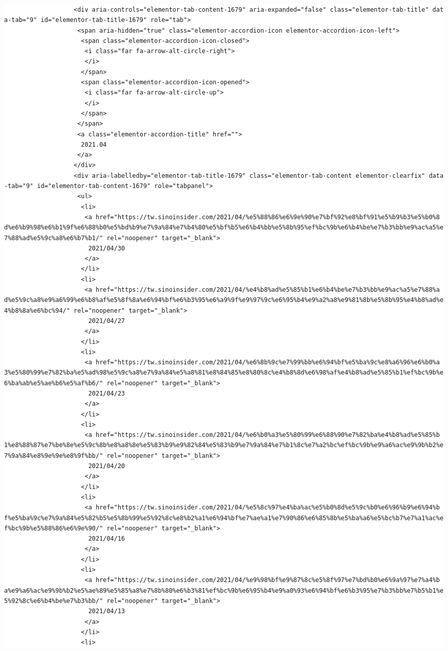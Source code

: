                        <div aria-controls="elementor-tab-content-1679" aria-expanded="false" class="elementor-tab-title" data-tab="9" id="elementor-tab-title-1679" role="tab">
                        <span aria-hidden="true" class="elementor-accordion-icon elementor-accordion-icon-left">
                         <span class="elementor-accordion-icon-closed">
                          <i class="far fa-arrow-alt-circle-right">
                          </i>
                         </span>
                         <span class="elementor-accordion-icon-opened">
                          <i class="far fa-arrow-alt-circle-up">
                          </i>
                         </span>
                        </span>
                        <a class="elementor-accordion-title" href="">
                         2021.04
                        </a>
                       </div>
                       <div aria-labelledby="elementor-tab-title-1679" class="elementor-tab-content elementor-clearfix" data-tab="9" id="elementor-tab-content-1679" role="tabpanel">
                        <ul>
                         <li>
                          <a href="https://tw.sinoinsider.com/2021/04/%e5%88%86%e6%9e%90%e7%bf%92%e8%bf%91%e5%b9%b3%e5%b0%8d%e6%b9%98%e6%b1%9f%e6%88%b0%e5%bd%b9%e7%9a%84%e7%b4%80%e5%bf%b5%e6%b4%bb%e5%8b%95%ef%bc%9b%e6%b4%be%e7%b3%bb%e9%ac%a5%e7%88%ad%e5%9c%a8%e6%b7%b1/" rel="noopener" target="_blank">
                           2021/04/30
                          </a>
                         </li>
                         <li>
                          <a href="https://tw.sinoinsider.com/2021/04/%e4%b8%ad%e5%85%b1%e6%b4%be%e7%b3%bb%e9%ac%a5%e7%88%ad%e5%9c%a8%e9%a6%99%e6%b8%af%e5%8f%8a%e6%94%bf%e6%b3%95%e6%a9%9f%e9%97%9c%e6%95%b4%e9%a2%a8%e9%81%8b%e5%8b%95%e4%b8%ad%e4%b8%8a%e6%bc%94/" rel="noopener" target="_blank">
                           2021/04/27
                          </a>
                         </li>
                         <li>
                          <a href="https://tw.sinoinsider.com/2021/04/%e6%8b%9c%e7%99%bb%e6%94%bf%e5%ba%9c%e8%a6%96%e6%b0%a3%e5%80%99%e7%82%ba%e5%ad%98%e5%9c%a8%e7%9a%84%e5%a8%81%e8%84%85%e8%80%8c%e4%b8%8d%e6%98%af%e4%b8%ad%e5%85%b1%ef%bc%9b%e6%ba%ab%e5%ae%b6%e5%af%b6/" rel="noopener" target="_blank">
                           2021/04/23
                          </a>
                         </li>
                         <li>
                          <a href="https://tw.sinoinsider.com/2021/04/%e6%b0%a3%e5%80%99%e6%88%90%e7%82%ba%e4%b8%ad%e5%85%b1%e8%88%87%e7%be%8e%e5%9c%8b%e8%a8%8e%e5%83%b9%e9%82%84%e5%83%b9%e7%9a%84%e7%b1%8c%e7%a2%bc%ef%bc%9b%e9%a6%ac%e9%9b%b2%e7%9a%84%e8%9e%9e%e8%9f%bb/" rel="noopener" target="_blank">
                           2021/04/20
                          </a>
                         </li>
                         <li>
                          <a href="https://tw.sinoinsider.com/2021/04/%e5%8c%97%e4%ba%ac%e5%b0%8d%e5%9c%b0%e6%96%b9%e6%94%bf%e5%ba%9c%e7%9a%84%e5%82%b5%e5%8b%99%e5%92%8c%e8%b2%a1%e6%94%bf%e7%ae%a1%e7%90%86%e6%85%8b%e5%ba%a6%e5%bc%b7%e7%a1%ac%ef%bc%9b%e5%88%86%e6%9e%90/" rel="noopener" target="_blank">
                           2021/04/16
                          </a>
                         </li>
                         <li>
                          <a href="https://tw.sinoinsider.com/2021/04/%e9%98%bf%e9%87%8c%e5%8f%97%e7%bd%b0%e6%9a%97%e7%a4%ba%e9%a6%ac%e9%9b%b2%e5%ae%89%e5%85%a8%e7%8b%80%e6%b3%81%ef%bc%9b%e6%95%b4%e9%a0%93%e6%94%bf%e6%b3%95%e7%b3%bb%e7%b5%b1%e5%92%8c%e6%b4%be%e7%b3%bb/" rel="noopener" target="_blank">
                           2021/04/13
                          </a>
                         </li>
                         <li>